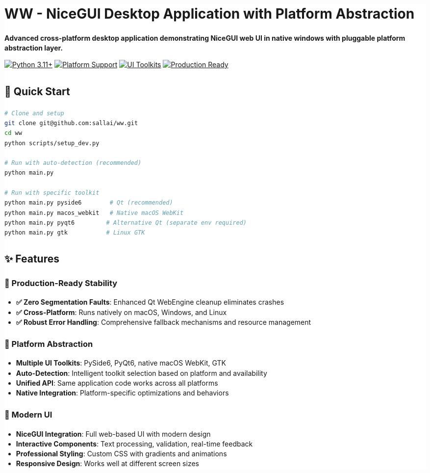 # WW - NiceGUI Desktop Application with Platform Abstraction

**Advanced cross-platform desktop application demonstrating NiceGUI web UI in native windows with pluggable platform abstraction layer.**

[![Python 3.11+](https://img.shields.io/badge/python-3.11+-blue.svg)](https://www.python.org/downloads/)
[![Platform Support](https://img.shields.io/badge/platform-macOS%20%7C%20Windows%20%7C%20Linux-lightgrey.svg)](#platform-support)
[![UI Toolkits](https://img.shields.io/badge/toolkits-PySide6%20%7C%20PyQt6%20%7C%20WebKit%20%7C%20GTK-green.svg)](#supported-toolkits)
[![Production Ready](https://img.shields.io/badge/status-production%20ready-brightgreen.svg)](#production-readiness)

## 🚀 Quick Start

```bash
# Clone and setup
git clone git@github.com:sallai/ww.git
cd ww
python scripts/setup_dev.py

# Run with auto-detection (recommended)
python main.py

# Run with specific toolkit
python main.py pyside6        # Qt (recommended)
python main.py macos_webkit   # Native macOS WebKit
python main.py pyqt6         # Alternative Qt (separate env required)
python main.py gtk           # Linux GTK
```

## ✨ Features

### 🎯 Production-Ready Stability
- **✅ Zero Segmentation Faults**: Enhanced Qt WebEngine cleanup eliminates crashes
- **✅ Cross-Platform**: Runs natively on macOS, Windows, and Linux
- **✅ Robust Error Handling**: Comprehensive fallback mechanisms and resource management

### 🔧 Platform Abstraction
- **Multiple UI Toolkits**: PySide6, PyQt6, native macOS WebKit, GTK
- **Auto-Detection**: Intelligent toolkit selection based on platform and availability
- **Unified API**: Same application code works across all platforms
- **Native Integration**: Platform-specific optimizations and behaviors

### 🎨 Modern UI
- **NiceGUI Integration**: Full web-based UI with modern design
- **Interactive Components**: Text processing, validation, real-time feedback
- **Professional Styling**: Custom CSS with gradients and animations
- **Responsive Design**: Works well at different screen sizes
